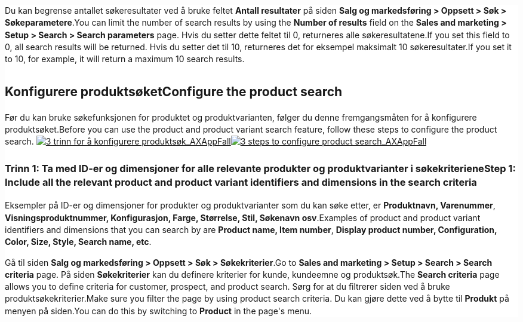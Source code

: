 <span data-ttu-id="82876-149">Du kan begrense antallet søkeresultater ved å bruke feltet **Antall resultater** på siden **Salg og markedsføring &gt; Oppsett &gt; Søk &gt; Søkeparametere**.</span><span class="sxs-lookup"><span data-stu-id="82876-149">You can limit the number of search results by using the **Number of results** field on the **Sales and marketing &gt; Setup &gt; Search &gt; Search parameters** page.</span></span> <span data-ttu-id="82876-150">Hvis du setter dette feltet til 0, returneres alle søkeresultatene.</span><span class="sxs-lookup"><span data-stu-id="82876-150">If you set this field to 0, all search results will be returned.</span></span> <span data-ttu-id="82876-151">Hvis du setter det til 10, returneres det for eksempel maksimalt 10 søkeresultater.</span><span class="sxs-lookup"><span data-stu-id="82876-151">If you set it to 10, for example, it will return a maximum 10 search results.</span></span>

## <a name="configure-the-product-search"></a><span data-ttu-id="82876-152">Konfigurere produktsøket</span><span class="sxs-lookup"><span data-stu-id="82876-152">Configure the product search</span></span>
<span data-ttu-id="82876-153">Før du kan bruke søkefunksjonen for produktet og produktvarianten, følger du denne fremgangsmåten for å konfigurere produktsøket.</span><span class="sxs-lookup"><span data-stu-id="82876-153">Before you can use the product and product variant search feature, follow these steps to configure the product search.</span></span> <span data-ttu-id="82876-154">[![3 trinn for å konfigurere produktsøk\_AXAppFall](./media/3-steps-to-configure-product-search_axappfall.png)](./media/3-steps-to-configure-product-search_axappfall.png)</span><span class="sxs-lookup"><span data-stu-id="82876-154">[![3 steps to configure product search\_AXAppFall](./media/3-steps-to-configure-product-search_axappfall.png)](./media/3-steps-to-configure-product-search_axappfall.png)</span></span>

### <a name="step-1-include-all-the-relevant-product-and-product-variant-identifiers-and-dimensions-in-the-search-criteria"></a><span data-ttu-id="82876-155">Trinn 1: Ta med ID-er og dimensjoner for alle relevante produkter og produktvarianter i søkekriteriene</span><span class="sxs-lookup"><span data-stu-id="82876-155">Step 1: Include all the relevant product and product variant identifiers and dimensions in the search criteria</span></span>

<span data-ttu-id="82876-156">Eksempler på ID-er og dimensjoner for produkter og produktvarianter som du kan søke etter, er **Produktnavn, Varenummer**, **Visningsproduktnummer, Konfigurasjon, Farge, Størrelse, Stil, Søkenavn osv**.</span><span class="sxs-lookup"><span data-stu-id="82876-156">Examples of product and product variant identifiers and dimensions that you can search by are **Product name, Item number**, **Display product number, Configuration, Color, Size, Style, Search name, etc**.</span></span>  

<span data-ttu-id="82876-157">Gå til siden **Salg og markedsføring &gt; Oppsett &gt; Søk &gt; Søkekriterier**.</span><span class="sxs-lookup"><span data-stu-id="82876-157">Go to **Sales and marketing &gt; Setup &gt; Search &gt; Search criteria** page.</span></span> <span data-ttu-id="82876-158">På siden **Søkekriterier** kan du definere kriterier for kunde, kundeemne og produktsøk.</span><span class="sxs-lookup"><span data-stu-id="82876-158">The **Search criteria** page allows you to define criteria for customer, prospect, and product search.</span></span> <span data-ttu-id="82876-159">Sørg for at du filtrerer siden ved å bruke produktsøkekriterier.</span><span class="sxs-lookup"><span data-stu-id="82876-159">Make sure you filter the page by using product search criteria.</span></span> <span data-ttu-id="82876-160">Du kan gjøre dette ved å bytte til **Produkt** på menyen på siden.</span><span class="sxs-lookup"><span data-stu-id="82876-160">You can do this by switching to **Product** in the page's menu.</span></span>  
